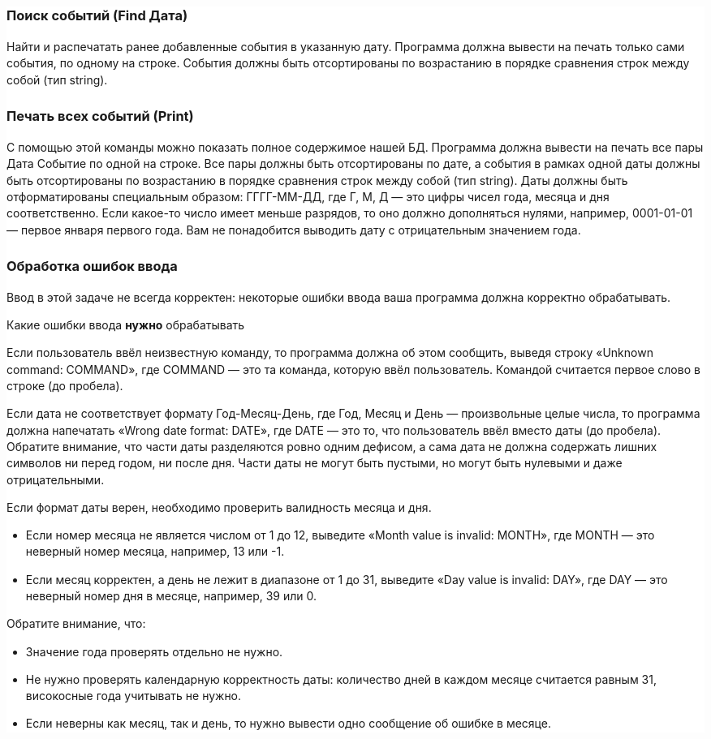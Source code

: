 ### Поиск событий (Find Дата)
Найти и распечатать ранее добавленные события в указанную дату. 
Программа должна вывести на печать только сами события, по одному на строке.
События должны быть отсортированы по возрастанию в порядке сравнения 
строк между собой (тип string).

### Печать всех событий (Print)
С помощью этой команды можно показать полное содержимое нашей БД. 
Программа должна вывести на печать все пары Дата Событие по одной на строке. 
Все пары должны быть отсортированы по дате, а события в рамках одной
даты должны быть отсортированы по возрастанию в порядке сравнения строк между 
собой (тип string). Даты должны быть отформатированы специальным 
образом: ГГГГ-ММ-ДД, где Г, М, Д — это цифры чисел года, месяца и дня соответственно.
Если какое-то число имеет меньше разрядов, то оно должно дополняться нулями, 
например, 0001-01-01 — первое января первого года. Вам не понадобится выводить
дату с отрицательным значением года.

### Обработка ошибок ввода
Ввод в этой задаче не всегда корректен: некоторые ошибки ввода ваша программа 
должна корректно обрабатывать.

Какие ошибки ввода **нужно** обрабатывать


Если пользователь ввёл неизвестную команду, то программа должна об этом сообщить,
выведя строку «Unknown command: COMMAND», где COMMAND — это та команда, которую 
ввёл пользователь. Командой считается первое слово в строке (до пробела).

Если дата не соответствует формату Год-Месяц-День, где Год, 
Месяц и День — произвольные целые числа, то программа должна 
напечатать «Wrong date format: DATE», где DATE — это то, 
что пользователь ввёл вместо даты (до пробела). Обратите внимание, что 
части даты разделяются ровно одним дефисом, а сама дата не должна
содержать лишних символов ни перед годом, ни после дня. Части даты не могут 
быть пустыми, но могут быть нулевыми и даже отрицательными.

Если формат даты верен, необходимо проверить валидность месяца и дня.

- Если номер месяца не является числом от 1 до 12, выведите 
  «Month value is invalid: MONTH»,
  где MONTH — это неверный номер месяца, например, 13 или -1.

- Если месяц корректен, а день не лежит в диапазоне от 1 до 31, 
  выведите «Day value is invalid: DAY», где DAY — это неверный номер дня в месяце, 
  например, 39 или 0.


Обратите внимание, что:

- Значение года проверять отдельно не нужно.

- Не нужно проверять календарную корректность даты: количество дней в каждом 
  месяце считается равным 31, високосные года учитывать не нужно.

- Если неверны как месяц, так и день, то нужно вывести одно сообщение об ошибке в месяце.
